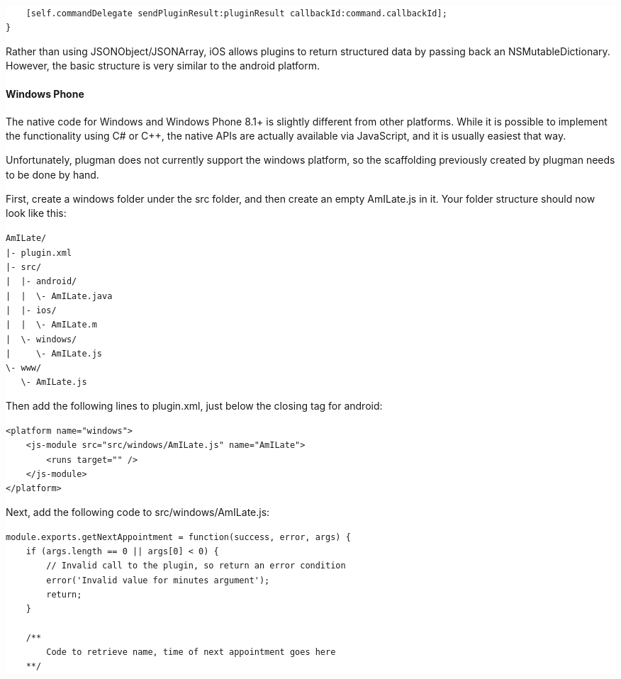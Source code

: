 	    [self.commandDelegate sendPluginResult:pluginResult callbackId:command.callbackId];
	}

Rather than using JSONObject/JSONArray, iOS allows plugins to return structured data by passing back an NSMutableDictionary. However, the basic structure is very similar to the android platform.

#### Windows Phone ####

The native code for Windows and Windows Phone 8.1+ is slightly different from other platforms. While it is possible to implement the functionality using C# or C++, the native APIs are actually available via JavaScript, and it is usually easiest that way.

Unfortunately, plugman does not currently support the windows platform, so the scaffolding previously created by plugman needs to be done by hand.

First, create a windows folder under the src folder, and then create an empty AmILate.js in it. Your folder structure should now look like this:

    AmILate/
    |- plugin.xml
    |- src/
	|  |- android/
    |  |  \- AmILate.java
	|  |- ios/
    |  |  \- AmILate.m
	|  \- windows/
    |     \- AmILate.js
    \- www/
       \- AmILate.js

Then add the following lines to plugin.xml, just below the closing </platform> tag for android:

    <platform name="windows">
        <js-module src="src/windows/AmILate.js" name="AmILate">
            <runs target="" />
        </js-module>
    </platform>

Next, add the following code to src/windows/AmILate.js:

    module.exports.getNextAppointment = function(success, error, args) {
		if (args.length == 0 || args[0] < 0) {
			// Invalid call to the plugin, so return an error condition
			error('Invalid value for minutes argument');
			return;
		}

		/**
			Code to retrieve name, time of next appointment goes here
		**/
